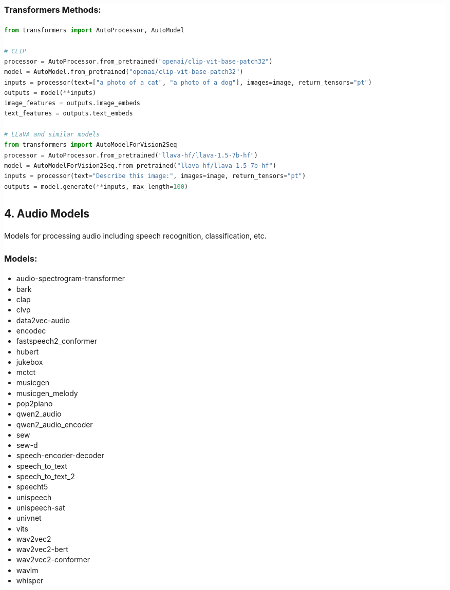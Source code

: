 ### Transformers Methods:
```python
from transformers import AutoProcessor, AutoModel

# CLIP
processor = AutoProcessor.from_pretrained("openai/clip-vit-base-patch32")
model = AutoModel.from_pretrained("openai/clip-vit-base-patch32")
inputs = processor(text=["a photo of a cat", "a photo of a dog"], images=image, return_tensors="pt")
outputs = model(**inputs)
image_features = outputs.image_embeds
text_features = outputs.text_embeds

# LLaVA and similar models
from transformers import AutoModelForVision2Seq
processor = AutoProcessor.from_pretrained("llava-hf/llava-1.5-7b-hf")
model = AutoModelForVision2Seq.from_pretrained("llava-hf/llava-1.5-7b-hf")
inputs = processor(text="Describe this image:", images=image, return_tensors="pt")
outputs = model.generate(**inputs, max_length=100)
```

## 4. Audio Models

Models for processing audio including speech recognition, classification, etc.

### Models:
- audio-spectrogram-transformer
- bark
- clap
- clvp
- data2vec-audio
- encodec
- fastspeech2_conformer
- hubert
- jukebox
- mctct
- musicgen
- musicgen_melody
- pop2piano
- qwen2_audio
- qwen2_audio_encoder
- sew
- sew-d
- speech-encoder-decoder
- speech_to_text
- speech_to_text_2
- speecht5
- unispeech
- unispeech-sat
- univnet
- vits
- wav2vec2
- wav2vec2-bert
- wav2vec2-conformer
- wavlm
- whisper
